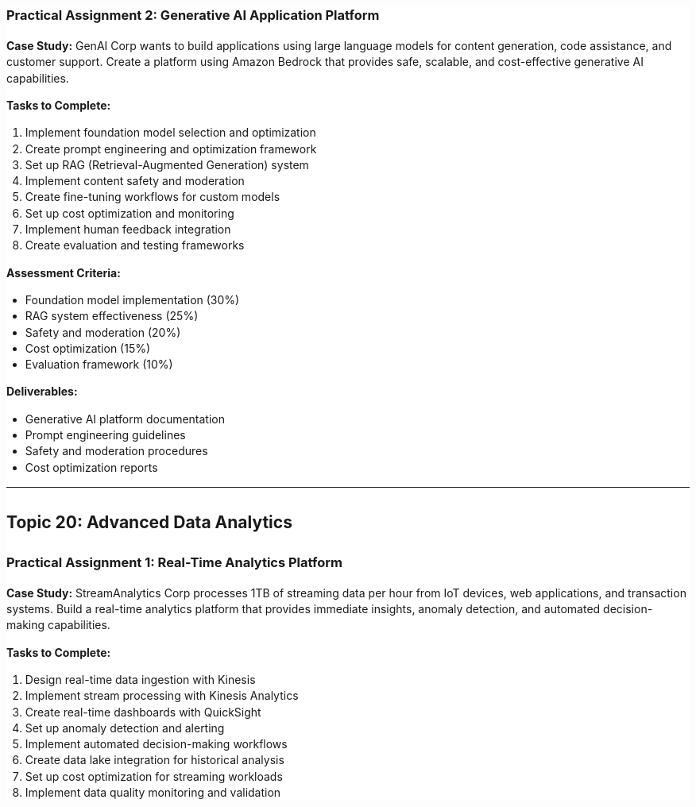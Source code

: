 
### **Practical Assignment 2: Generative AI Application Platform**

**Case Study:**
GenAI Corp wants to build applications using large language models for content generation, code assistance, and customer support. Create a platform using Amazon Bedrock that provides safe, scalable, and cost-effective generative AI capabilities.

**Tasks to Complete:**
1. Implement foundation model selection and optimization
2. Create prompt engineering and optimization framework
3. Set up RAG (Retrieval-Augmented Generation) system
4. Implement content safety and moderation
5. Create fine-tuning workflows for custom models
6. Set up cost optimization and monitoring
7. Implement human feedback integration
8. Create evaluation and testing frameworks

**Assessment Criteria:**
- Foundation model implementation (30%)
- RAG system effectiveness (25%)
- Safety and moderation (20%)
- Cost optimization (15%)
- Evaluation framework (10%)

**Deliverables:**
- Generative AI platform documentation
- Prompt engineering guidelines
- Safety and moderation procedures
- Cost optimization reports

---

## Topic 20: Advanced Data Analytics

### **Practical Assignment 1: Real-Time Analytics Platform**

**Case Study:**
StreamAnalytics Corp processes 1TB of streaming data per hour from IoT devices, web applications, and transaction systems. Build a real-time analytics platform that provides immediate insights, anomaly detection, and automated decision-making capabilities.

**Tasks to Complete:**
1. Design real-time data ingestion with Kinesis
2. Implement stream processing with Kinesis Analytics
3. Create real-time dashboards with QuickSight
4. Set up anomaly detection and alerting
5. Implement automated decision-making workflows
6. Create data lake integration for historical analysis
7. Set up cost optimization for streaming workloads
8. Implement data quality monitoring and validation
